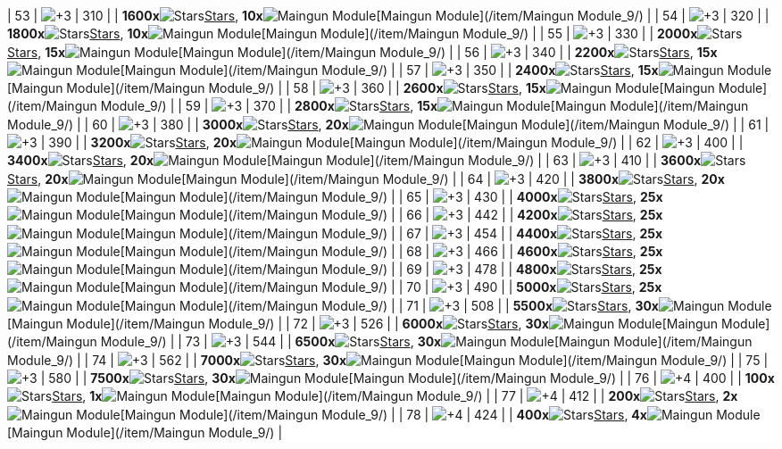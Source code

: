   | 53  | ![+3](/images/sp_grade_3.png)  | 310  |   | **1600x**![Stars](/images/item/Stars_p.png)[Stars](/item/Stars_2/), **10x**![Maingun Module](/images/item/Maingun_Module_p.png)[Maingun Module](/item/Maingun Module_9/) |
  | 54  | ![+3](/images/sp_grade_3.png)  | 320  |   | **1800x**![Stars](/images/item/Stars_p.png)[Stars](/item/Stars_2/), **10x**![Maingun Module](/images/item/Maingun_Module_p.png)[Maingun Module](/item/Maingun Module_9/) |
  | 55  | ![+3](/images/sp_grade_3.png)  | 330  |   | **2000x**![Stars](/images/item/Stars_p.png)[Stars](/item/Stars_2/), **15x**![Maingun Module](/images/item/Maingun_Module_p.png)[Maingun Module](/item/Maingun Module_9/) |
  | 56  | ![+3](/images/sp_grade_3.png)  | 340  |   | **2200x**![Stars](/images/item/Stars_p.png)[Stars](/item/Stars_2/), **15x**![Maingun Module](/images/item/Maingun_Module_p.png)[Maingun Module](/item/Maingun Module_9/) |
  | 57  | ![+3](/images/sp_grade_3.png)  | 350  |   | **2400x**![Stars](/images/item/Stars_p.png)[Stars](/item/Stars_2/), **15x**![Maingun Module](/images/item/Maingun_Module_p.png)[Maingun Module](/item/Maingun Module_9/) |
  | 58  | ![+3](/images/sp_grade_3.png)  | 360  |   | **2600x**![Stars](/images/item/Stars_p.png)[Stars](/item/Stars_2/), **15x**![Maingun Module](/images/item/Maingun_Module_p.png)[Maingun Module](/item/Maingun Module_9/) |
  | 59  | ![+3](/images/sp_grade_3.png)  | 370  |   | **2800x**![Stars](/images/item/Stars_p.png)[Stars](/item/Stars_2/), **15x**![Maingun Module](/images/item/Maingun_Module_p.png)[Maingun Module](/item/Maingun Module_9/) |
  | 60  | ![+3](/images/sp_grade_3.png)  | 380  |   | **3000x**![Stars](/images/item/Stars_p.png)[Stars](/item/Stars_2/), **20x**![Maingun Module](/images/item/Maingun_Module_p.png)[Maingun Module](/item/Maingun Module_9/) |
  | 61  | ![+3](/images/sp_grade_3.png)  | 390  |   | **3200x**![Stars](/images/item/Stars_p.png)[Stars](/item/Stars_2/), **20x**![Maingun Module](/images/item/Maingun_Module_p.png)[Maingun Module](/item/Maingun Module_9/) |
  | 62  | ![+3](/images/sp_grade_3.png)  | 400  |   | **3400x**![Stars](/images/item/Stars_p.png)[Stars](/item/Stars_2/), **20x**![Maingun Module](/images/item/Maingun_Module_p.png)[Maingun Module](/item/Maingun Module_9/) |
  | 63  | ![+3](/images/sp_grade_3.png)  | 410  |   | **3600x**![Stars](/images/item/Stars_p.png)[Stars](/item/Stars_2/), **20x**![Maingun Module](/images/item/Maingun_Module_p.png)[Maingun Module](/item/Maingun Module_9/) |
  | 64  | ![+3](/images/sp_grade_3.png)  | 420  |   | **3800x**![Stars](/images/item/Stars_p.png)[Stars](/item/Stars_2/), **20x**![Maingun Module](/images/item/Maingun_Module_p.png)[Maingun Module](/item/Maingun Module_9/) |
  | 65  | ![+3](/images/sp_grade_3.png)  | 430  |   | **4000x**![Stars](/images/item/Stars_p.png)[Stars](/item/Stars_2/), **25x**![Maingun Module](/images/item/Maingun_Module_p.png)[Maingun Module](/item/Maingun Module_9/) |
  | 66  | ![+3](/images/sp_grade_3.png)  | 442  |   | **4200x**![Stars](/images/item/Stars_p.png)[Stars](/item/Stars_2/), **25x**![Maingun Module](/images/item/Maingun_Module_p.png)[Maingun Module](/item/Maingun Module_9/) |
  | 67  | ![+3](/images/sp_grade_3.png)  | 454  |   | **4400x**![Stars](/images/item/Stars_p.png)[Stars](/item/Stars_2/), **25x**![Maingun Module](/images/item/Maingun_Module_p.png)[Maingun Module](/item/Maingun Module_9/) |
  | 68  | ![+3](/images/sp_grade_3.png)  | 466  |   | **4600x**![Stars](/images/item/Stars_p.png)[Stars](/item/Stars_2/), **25x**![Maingun Module](/images/item/Maingun_Module_p.png)[Maingun Module](/item/Maingun Module_9/) |
  | 69  | ![+3](/images/sp_grade_3.png)  | 478  |   | **4800x**![Stars](/images/item/Stars_p.png)[Stars](/item/Stars_2/), **25x**![Maingun Module](/images/item/Maingun_Module_p.png)[Maingun Module](/item/Maingun Module_9/) |
  | 70  | ![+3](/images/sp_grade_3.png)  | 490  |   | **5000x**![Stars](/images/item/Stars_p.png)[Stars](/item/Stars_2/), **25x**![Maingun Module](/images/item/Maingun_Module_p.png)[Maingun Module](/item/Maingun Module_9/) |
  | 71  | ![+3](/images/sp_grade_3.png)  | 508  |   | **5500x**![Stars](/images/item/Stars_p.png)[Stars](/item/Stars_2/), **30x**![Maingun Module](/images/item/Maingun_Module_p.png)[Maingun Module](/item/Maingun Module_9/) |
  | 72  | ![+3](/images/sp_grade_3.png)  | 526  |   | **6000x**![Stars](/images/item/Stars_p.png)[Stars](/item/Stars_2/), **30x**![Maingun Module](/images/item/Maingun_Module_p.png)[Maingun Module](/item/Maingun Module_9/) |
  | 73  | ![+3](/images/sp_grade_3.png)  | 544  |   | **6500x**![Stars](/images/item/Stars_p.png)[Stars](/item/Stars_2/), **30x**![Maingun Module](/images/item/Maingun_Module_p.png)[Maingun Module](/item/Maingun Module_9/) |
  | 74  | ![+3](/images/sp_grade_3.png)  | 562  |   | **7000x**![Stars](/images/item/Stars_p.png)[Stars](/item/Stars_2/), **30x**![Maingun Module](/images/item/Maingun_Module_p.png)[Maingun Module](/item/Maingun Module_9/) |
  | 75  | ![+3](/images/sp_grade_3.png)  | 580  |   | **7500x**![Stars](/images/item/Stars_p.png)[Stars](/item/Stars_2/), **30x**![Maingun Module](/images/item/Maingun_Module_p.png)[Maingun Module](/item/Maingun Module_9/) |
  | 76  | ![+4](/images/sp_grade_4.png)  | 400  |   | **100x**![Stars](/images/item/Stars_p.png)[Stars](/item/Stars_2/), **1x**![Maingun Module](/images/item/Maingun_Module_p.png)[Maingun Module](/item/Maingun Module_9/) |
  | 77  | ![+4](/images/sp_grade_4.png)  | 412  |   | **200x**![Stars](/images/item/Stars_p.png)[Stars](/item/Stars_2/), **2x**![Maingun Module](/images/item/Maingun_Module_p.png)[Maingun Module](/item/Maingun Module_9/) |
  | 78  | ![+4](/images/sp_grade_4.png)  | 424  |   | **400x**![Stars](/images/item/Stars_p.png)[Stars](/item/Stars_2/), **4x**![Maingun Module](/images/item/Maingun_Module_p.png)[Maingun Module](/item/Maingun Module_9/) |